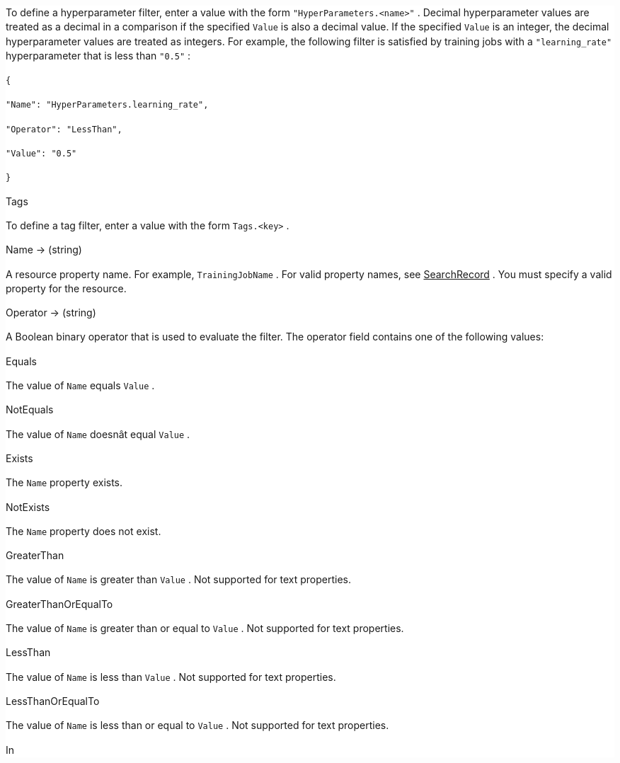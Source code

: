 To define a hyperparameter filter, enter a value with the form `"HyperParameters.<name>"` . Decimal hyperparameter values are treated as a decimal in a comparison if the specified `Value` is also a decimal value. If the specified `Value` is an integer, the decimal hyperparameter values are treated as integers. For example, the following filter is satisfied by training jobs with a `"learning_rate"` hyperparameter that is less than `"0.5"` :

`{`

`"Name": "HyperParameters.learning_rate",`

`"Operator": "LessThan",`

`"Value": "0.5"`

`}`

Tags

To define a tag filter, enter a value with the form `Tags.<key>` .

Name -> (string)

A resource property name. For example, `TrainingJobName` . For valid property names, see [SearchRecord](https://docs.aws.amazon.com/sagemaker/latest/APIReference/API_SearchRecord.html) . You must specify a valid property for the resource.

Operator -> (string)

A Boolean binary operator that is used to evaluate the filter. The operator field contains one of the following values:

Equals

The value of `Name` equals `Value` .

NotEquals

The value of `Name` doesnât equal `Value` .

Exists

The `Name` property exists.

NotExists

The `Name` property does not exist.

GreaterThan

The value of `Name` is greater than `Value` . Not supported for text properties.

GreaterThanOrEqualTo

The value of `Name` is greater than or equal to `Value` . Not supported for text properties.

LessThan

The value of `Name` is less than `Value` . Not supported for text properties.

LessThanOrEqualTo

The value of `Name` is less than or equal to `Value` . Not supported for text properties.

In
